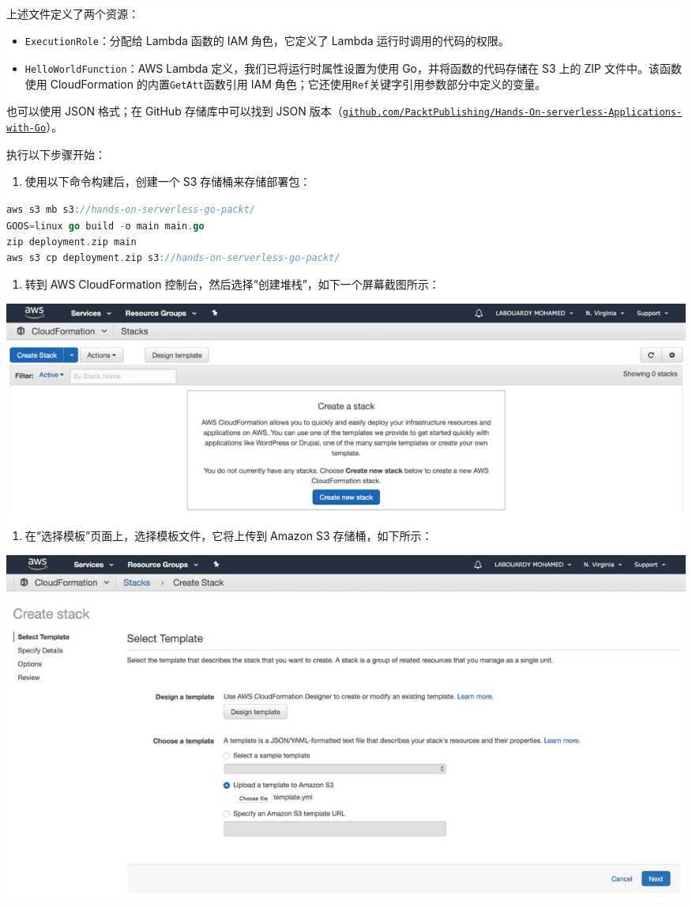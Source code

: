 ```go
```

上述文件定义了两个资源：

+   `ExecutionRole`：分配给 Lambda 函数的 IAM 角色，它定义了 Lambda 运行时调用的代码的权限。

+   `HelloWorldFunction`：AWS Lambda 定义，我们已将运行时属性设置为使用 Go，并将函数的代码存储在 S3 上的 ZIP 文件中。该函数使用 CloudFormation 的内置`GetAtt`函数引用 IAM 角色；它还使用`Ref`关键字引用参数部分中定义的变量。

也可以使用 JSON 格式；在 GitHub 存储库中可以找到 JSON 版本（[`github.com/PacktPublishing/Hands-On-serverless-Applications-with-Go`](https://github.com/PacktPublishing/Hands-On-Serverless-Applications-with-Go)）。

执行以下步骤开始：

1.  使用以下命令构建后，创建一个 S3 存储桶来存储部署包：

```go
aws s3 mb s3://hands-on-serverless-go-packt/
GOOS=linux go build -o main main.go
zip deployment.zip main
aws s3 cp deployment.zip s3://hands-on-serverless-go-packt/
```

1.  转到 AWS CloudFormation 控制台，然后选择“创建堆栈”，如下一个屏幕截图所示：

![](img/0feeae8d-1e10-4f28-a4f4-3aaf49b8e73a.png)

1.  在“选择模板”页面上，选择模板文件，它将上传到 Amazon S3 存储桶，如下所示：

![](img/c4b8d238-5224-4326-a5d1-3322e5aac1ed.png)
